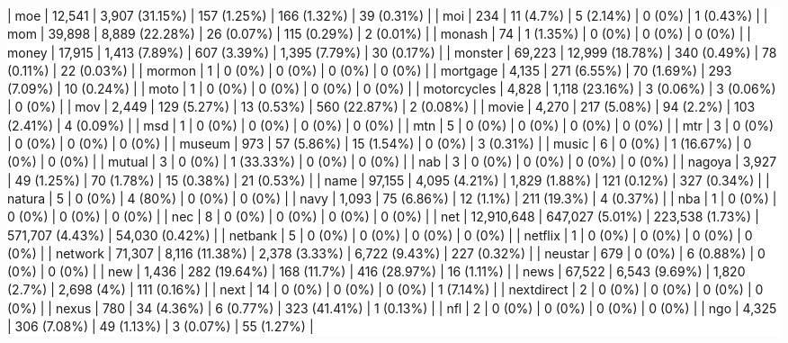 | moe | 12,541 | 3,907 (31.15%) | 157 (1.25%) | 166 (1.32%) | 39 (0.31%) |
| moi | 234 | 11 (4.7%) | 5 (2.14%) | 0 (0%) | 1 (0.43%) |
| mom | 39,898 | 8,889 (22.28%) | 26 (0.07%) | 115 (0.29%) | 2 (0.01%) |
| monash | 74 | 1 (1.35%) | 0 (0%) | 0 (0%) | 0 (0%) |
| money | 17,915 | 1,413 (7.89%) | 607 (3.39%) | 1,395 (7.79%) | 30 (0.17%) |
| monster | 69,223 | 12,999 (18.78%) | 340 (0.49%) | 78 (0.11%) | 22 (0.03%) |
| mormon | 1 | 0 (0%) | 0 (0%) | 0 (0%) | 0 (0%) |
| mortgage | 4,135 | 271 (6.55%) | 70 (1.69%) | 293 (7.09%) | 10 (0.24%) |
| moto | 1 | 0 (0%) | 0 (0%) | 0 (0%) | 0 (0%) |
| motorcycles | 4,828 | 1,118 (23.16%) | 3 (0.06%) | 3 (0.06%) | 0 (0%) |
| mov | 2,449 | 129 (5.27%) | 13 (0.53%) | 560 (22.87%) | 2 (0.08%) |
| movie | 4,270 | 217 (5.08%) | 94 (2.2%) | 103 (2.41%) | 4 (0.09%) |
| msd | 1 | 0 (0%) | 0 (0%) | 0 (0%) | 0 (0%) |
| mtn | 5 | 0 (0%) | 0 (0%) | 0 (0%) | 0 (0%) |
| mtr | 3 | 0 (0%) | 0 (0%) | 0 (0%) | 0 (0%) |
| museum | 973 | 57 (5.86%) | 15 (1.54%) | 0 (0%) | 3 (0.31%) |
| music | 6 | 0 (0%) | 1 (16.67%) | 0 (0%) | 0 (0%) |
| mutual | 3 | 0 (0%) | 1 (33.33%) | 0 (0%) | 0 (0%) |
| nab | 3 | 0 (0%) | 0 (0%) | 0 (0%) | 0 (0%) |
| nagoya | 3,927 | 49 (1.25%) | 70 (1.78%) | 15 (0.38%) | 21 (0.53%) |
| name | 97,155 | 4,095 (4.21%) | 1,829 (1.88%) | 121 (0.12%) | 327 (0.34%) |
| natura | 5 | 0 (0%) | 4 (80%) | 0 (0%) | 0 (0%) |
| navy | 1,093 | 75 (6.86%) | 12 (1.1%) | 211 (19.3%) | 4 (0.37%) |
| nba | 1 | 0 (0%) | 0 (0%) | 0 (0%) | 0 (0%) |
| nec | 8 | 0 (0%) | 0 (0%) | 0 (0%) | 0 (0%) |
| net | 12,910,648 | 647,027 (5.01%) | 223,538 (1.73%) | 571,707 (4.43%) | 54,030 (0.42%) |
| netbank | 5 | 0 (0%) | 0 (0%) | 0 (0%) | 0 (0%) |
| netflix | 1 | 0 (0%) | 0 (0%) | 0 (0%) | 0 (0%) |
| network | 71,307 | 8,116 (11.38%) | 2,378 (3.33%) | 6,722 (9.43%) | 227 (0.32%) |
| neustar | 679 | 0 (0%) | 6 (0.88%) | 0 (0%) | 0 (0%) |
| new | 1,436 | 282 (19.64%) | 168 (11.7%) | 416 (28.97%) | 16 (1.11%) |
| news | 67,522 | 6,543 (9.69%) | 1,820 (2.7%) | 2,698 (4%) | 111 (0.16%) |
| next | 14 | 0 (0%) | 0 (0%) | 0 (0%) | 1 (7.14%) |
| nextdirect | 2 | 0 (0%) | 0 (0%) | 0 (0%) | 0 (0%) |
| nexus | 780 | 34 (4.36%) | 6 (0.77%) | 323 (41.41%) | 1 (0.13%) |
| nfl | 2 | 0 (0%) | 0 (0%) | 0 (0%) | 0 (0%) |
| ngo | 4,325 | 306 (7.08%) | 49 (1.13%) | 3 (0.07%) | 55 (1.27%) |